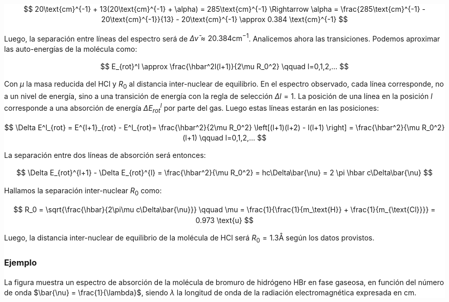 $$  
20\text{cm}^{-1} + 13(20\text{cm}^{-1} + \alpha) = 285\text{cm}^{-1} \Rightarrow 
\alpha = \frac{285\text{cm}^{-1} - 20\text{cm}^{-1}}{13} - 20\text{cm}^{-1} \approx 0.384 \text{cm}^{-1} 
$$

Luego, la separación entre líneas del espectro será de $\Delta \bar{\nu} \approx 20.384 \text{cm}^{-1}$. Analicemos ahora las transiciones. Podemos aproximar las auto-energías de la molécula como:

$$ 
E_{rot}^l \approx \frac{\hbar^2l(l+1)}{2\mu R_0^2} \qquad l=0,1,2,...
$$

Con $\mu$ la masa reducida del $\text{HCl}$ y $R_0$ al distancia inter-nuclear de equilibrio. En el espectro observado, cada línea corresponde, no a un nivel de energía, sino a una transición de energía con la regla de selección $\Delta l = 1$. La posición de una línea en la posición $l$ corresponde a una absorción de energía $\Delta E_{rot}^l$ por parte del gas. Luego estas líneas estarán en las posiciones:

$$ 
\Delta E^l_{rot} = E^{l+1}_{rot} - E^l_{rot}= \frac{\hbar^2}{2\mu R_0^2} \left[(l+1)(l+2) - l(l+1) \right] = \frac{\hbar^2}{\mu R_0^2}(l+1) \qquad l=0,1,2,...
$$

La separación entre dos líneas de absorción será entonces:

$$
\Delta E_{rot}^{l+1} - \Delta E_{rot}^{l} = \frac{\hbar^2}{\mu R_0^2} = hc\Delta\bar{\nu} = 2 \pi \hbar c\Delta\bar{\nu}
$$

Hallamos la separación inter-nuclear $R_0$ como:

$$ 
R_0 = \sqrt{\frac{\hbar}{2\pi\mu c\Delta\bar{\nu}}} \qquad \mu = \frac{1}{\frac{1}{m_\text{H}} + \frac{1}{m_{\text{Cl}}}} = 0.973 \text{u}
$$

Luego, la distancia inter-nuclear de equilibrio de la molécula de $\text{HCl}$ será $R_0 = 1.3 \text{Å}$ según los datos provistos.  

### Ejemplo

La figura muestra un espectro de absorción de la molécula de bromuro de hidrógeno $\text{HBr}$ en fase gaseosa, en función del número de onda $\bar{\nu} = \frac{1}{\lambda}$, siendo $\lambda$ la longitud de onda de la radiación electromagnética expresada en $\text{cm}$.
